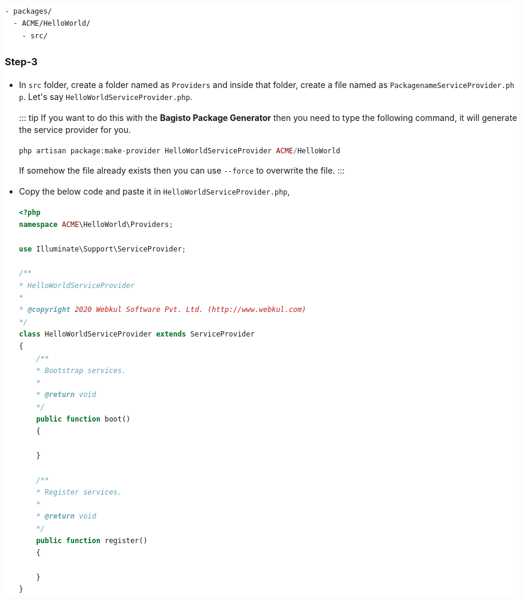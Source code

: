   ```
  - packages/
    - ACME/HelloWorld/
      - src/
  ```

### Step-3

- In `src` folder, create a folder named as `Providers` and inside that folder, create a file named as `PackagenameServiceProvider.php`. Let's say `HelloWorldServiceProvider.php`.

  ::: tip
  If you want to do this with the **Bagisto Package Generator** then you need to type the following command, it will generate the service provider for you.

  ```php
  php artisan package:make-provider HelloWorldServiceProvider ACME/HelloWorld
  ```

  If somehow the file already exists then you can use `--force` to overwrite the file.
  :::

- Copy the below code and paste it in `HelloWorldServiceProvider.php`,

  ```php
  <?php
  namespace ACME\HelloWorld\Providers;

  use Illuminate\Support\ServiceProvider;

  /**
  * HelloWorldServiceProvider
  *
  * @copyright 2020 Webkul Software Pvt. Ltd. (http://www.webkul.com)
  */
  class HelloWorldServiceProvider extends ServiceProvider
  {
      /**
      * Bootstrap services.
      *
      * @return void
      */
      public function boot()
      {

      }

      /**
      * Register services.
      *
      * @return void
      */
      public function register()
      {

      }
  }
  ```
